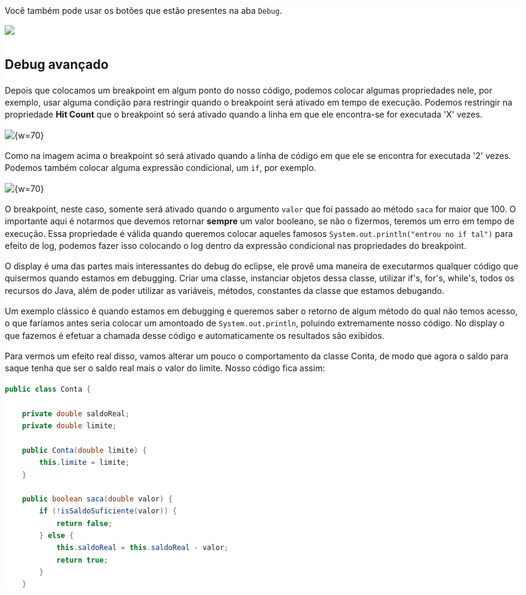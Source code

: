 
Você também pode usar os botões que estão presentes na aba `Debug`.

![](images/debug/debug-navigation.gif)

## Debug avançado

Depois que colocamos um breakpoint em algum ponto do nosso código, podemos colocar algumas propriedades nele, por exemplo,
usar alguma condição para restringir quando o breakpoint será ativado em tempo de execução. Podemos restringir na propriedade **Hit Count**
que o breakpoint só será ativado quando a linha em que ele encontra-se for executada 'X' vezes.

![ {w=70}](images/debug/properties-hit-count.png)

Como na imagem acima o breakpoint só será ativado quando a linha de código em que ele se encontra for executada '2' vezes.
Podemos também colocar alguma expressão condicional, um `if`, por exemplo.

![ {w=70}](images/debug/properties-expression.png)

O breakpoint, neste caso, somente será ativado quando o argumento `valor` que foi passado ao método `saca` for maior
que 100. O importante aqui é notarmos que devemos retornar **sempre** um valor booleano, se não o fizermos, teremos um
erro em tempo de execução. Essa propriedade é válida quando queremos colocar aqueles famosos
`System.out.println("entrou no if tal")` para efeito de log, podemos fazer isso colocando o log dentro da expressão
condicional nas propriedades do breakpoint.


O display é uma das partes mais interessantes do debug do eclipse, ele provê uma maneira de executarmos qualquer
código que quisermos quando estamos em debugging. Criar uma classe, instanciar objetos dessa classe, utilizar if's,
for's, while's, todos os recursos do Java, além de poder utilizar as variáveis, métodos, constantes da classe que
estamos debugando.

Um exemplo clássico é quando estamos em debugging e queremos saber o retorno de algum método do qual não temos acesso,
o que faríamos antes seria colocar um amontoado de `System.out.println`, poluindo extremamente nosso código. No display
o que fazemos é efetuar a chamada desse código e automaticamente os resultados são exibidos.

Para vermos um efeito real disso, vamos alterar um pouco o comportamento da classe Conta, de modo que agora o saldo para
saque tenha que ser o saldo real mais o valor do limite. Nosso código fica assim:

``` java
public class Conta {
	
	private double saldoReal;
	private double limite;
	
	public Conta(double limite) {
		this.limite = limite;
	}

	public boolean saca(double valor) {
		if (!isSaldoSuficiente(valor)) {
			return false;
		} else {
			this.saldoReal = this.saldoReal - valor;
			return true;
		}
	}
```